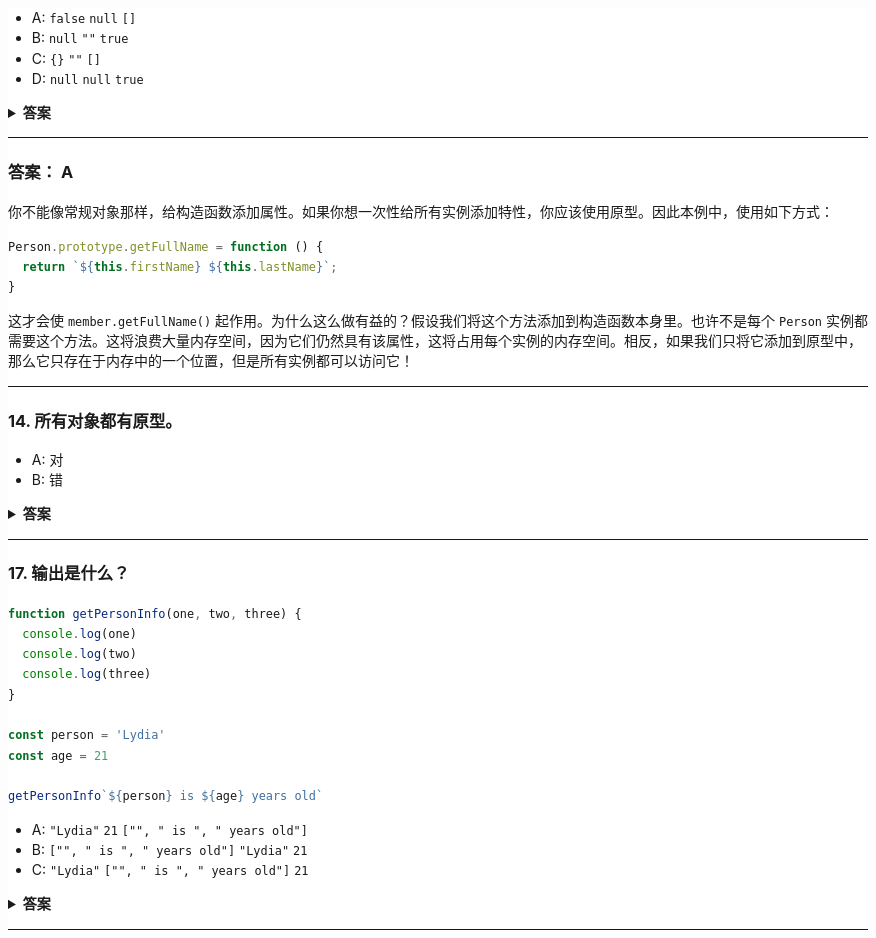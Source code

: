 - A: `false` `null` `[]`
- B: `null` `""` `true`
- C: `{}` `""` `[]`
- D: `null` `null` `true`

<details><summary><b> 答案 </b></summary></details>

---

### 答案： A

你不能像常规对象那样，给构造函数添加属性。如果你想一次性给所有实例添加特性，你应该使用原型。因此本例中，使用如下方式：

```js
Person.prototype.getFullName = function () {
  return `${this.firstName} ${this.lastName}`;
}
```

这才会使 `member.getFullName()` 起作用。为什么这么做有益的？假设我们将这个方法添加到构造函数本身里。也许不是每个 `Person` 实例都需要这个方法。这将浪费大量内存空间，因为它们仍然具有该属性，这将占用每个实例的内存空间。相反，如果我们只将它添加到原型中，那么它只存在于内存中的一个位置，但是所有实例都可以访问它！

</p>
</details>

---

### 14. 所有对象都有原型。

- A: 对
- B: 错

<details><summary><b> 答案 </b></summary></details>

---

### 17. 输出是什么？

```javascript
function getPersonInfo(one, two, three) {
  console.log(one)
  console.log(two)
  console.log(three)
}

const person = 'Lydia'
const age = 21

getPersonInfo`${person} is ${age} years old`
```

- A: `"Lydia"` `21` `["", " is ", " years old"]`
- B: `["", " is ", " years old"]` `"Lydia"` `21`
- C: `"Lydia"` `["", " is ", " years old"]` `21`

<details><summary><b> 答案 </b></summary></details>

---